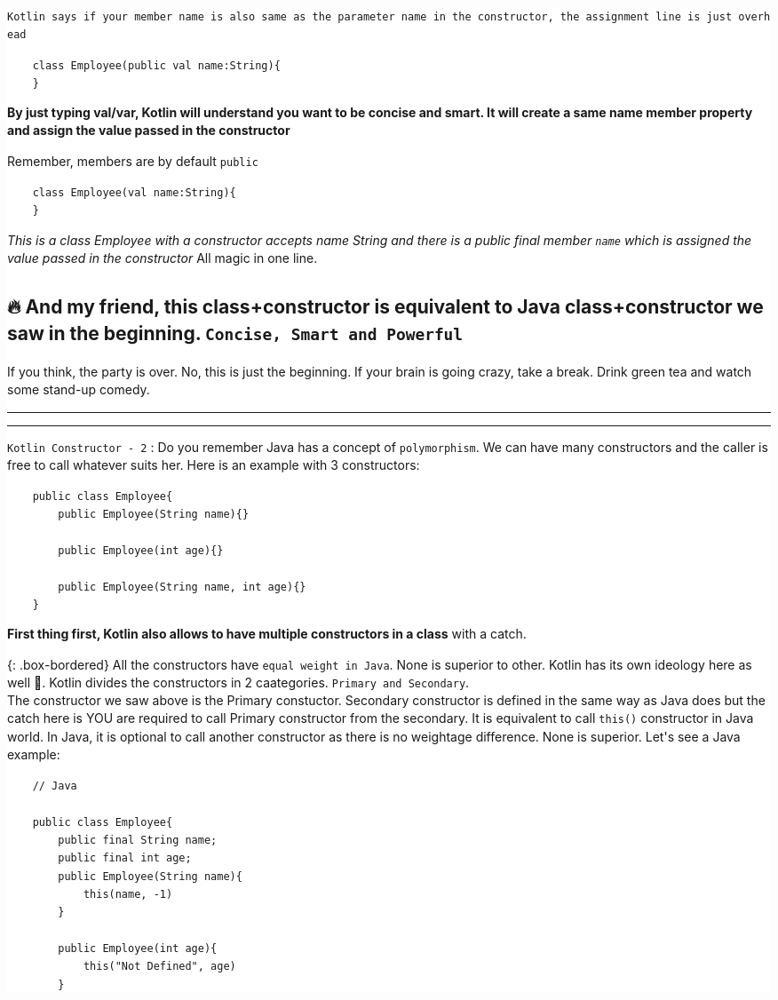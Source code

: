 `Kotlin says if your member name is also same as the parameter name in the constructor, the assignment line is just overhead` 

```
	class Employee(public val name:String){
	}
```

**By just typing val/var, Kotlin will understand you want to be concise and smart. It will create a same name member property and assign the value passed in the constructor**

Remember, members are by default `public`

```
	class Employee(val name:String){
	}
```
*This is a class Employee with a constructor accepts name String and there is a public final member `name` which is assigned the value passed in the constructor* All magic in one line.

## 🔥 And my friend, this class+constructor is equivalent to Java class+constructor we saw in the beginning. `Concise, Smart and Powerful`

If you think, the party is over. No, this is just the beginning. If your brain is going crazy, take a break. Drink green tea and watch some stand-up comedy.

---
---

`Kotlin Constructor - 2` : Do you remember Java has a concept of `polymorphism`. We can have many constructors and the caller is free to call whatever suits her. Here is an example with 3 constructors:

```
	public class Employee{
		public Employee(String name){}

		public Employee(int age){}

		public Employee(String name, int age){}
	}
```

**First thing first, Kotlin also allows to have multiple constructors in a class** with a catch.

{: .box-bordered}
All the constructors have `equal weight in Java`. None is superior to other. Kotlin has its own ideology here as well 🤯. Kotlin divides the constructors in 2 caategories. `Primary and Secondary`. <br/> The constructor we saw above is the Primary constuctor. Secondary constructor is defined in the same way as Java does but the catch here is YOU are required to call Primary constructor from the secondary. It is equivalent to call `this()` constructor in Java world. In Java, it is optional to call another constructor as there is no weightage difference. None is superior. Let's see a Java example:


```
	// Java

	public class Employee{
		public final String name;
		public final int age;
		public Employee(String name){
			this(name, -1)
		}

		public Employee(int age){
			this("Not Defined", age)
		}
```